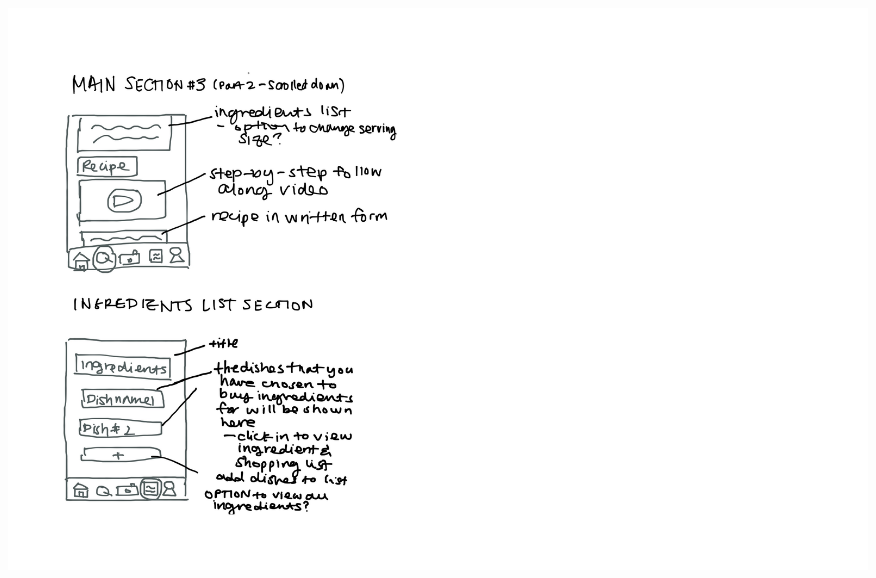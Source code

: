 <img src="https://github.com/hyl392/capstone/blob/master/documentation/images/week2_3.jpg" width="50%">